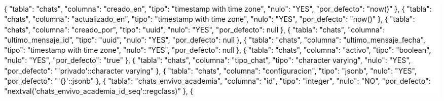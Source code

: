   {
    "tabla": "chats",
    "columna": "creado_en",
    "tipo": "timestamp with time zone",
    "nulo": "YES",
    "por_defecto": "now()"
  },
  {
    "tabla": "chats",
    "columna": "actualizado_en",
    "tipo": "timestamp with time zone",
    "nulo": "YES",
    "por_defecto": "now()"
  },
  {
    "tabla": "chats",
    "columna": "creado_por",
    "tipo": "uuid",
    "nulo": "YES",
    "por_defecto": null
  },
  {
    "tabla": "chats",
    "columna": "ultimo_mensaje_id",
    "tipo": "uuid",
    "nulo": "YES",
    "por_defecto": null
  },
  {
    "tabla": "chats",
    "columna": "ultimo_mensaje_fecha",
    "tipo": "timestamp with time zone",
    "nulo": "YES",
    "por_defecto": null
  },
  {
    "tabla": "chats",
    "columna": "activo",
    "tipo": "boolean",
    "nulo": "YES",
    "por_defecto": "true"
  },
  {
    "tabla": "chats",
    "columna": "tipo_chat",
    "tipo": "character varying",
    "nulo": "YES",
    "por_defecto": "'privado'::character varying"
  },
  {
    "tabla": "chats",
    "columna": "configuracion",
    "tipo": "jsonb",
    "nulo": "YES",
    "por_defecto": "'{}'::jsonb"
  },
  {
    "tabla": "chats_envivo_academia",
    "columna": "id",
    "tipo": "integer",
    "nulo": "NO",
    "por_defecto": "nextval('chats_envivo_academia_id_seq'::regclass)"
  },
  {